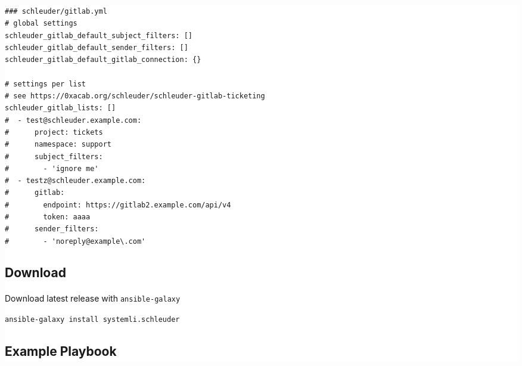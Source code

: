     ### schleuder/gitlab.yml
    # global settings
    schleuder_gitlab_default_subject_filters: []
    schleuder_gitlab_default_sender_filters: []
    schleuder_gitlab_default_gitlab_connection: {}
    
    # settings per list
    # see https://0xacab.org/schleuder/schleuder-gitlab-ticketing
    schleuder_gitlab_lists: []
    #  - test@schleuder.example.com:
    #      project: tickets
    #      namespace: support
    #      subject_filters:
    #        - 'ignore me'
    #  - testz@schleuder.example.com:
    #      gitlab:
    #        endpoint: https://gitlab2.example.com/api/v4
    #        token: aaaa
    #      sender_filters:
    #        - 'noreply@example\.com'

Download
--------

Download latest release with `ansible-galaxy`

	ansible-galaxy install systemli.schleuder

Example Playbook
----------------
